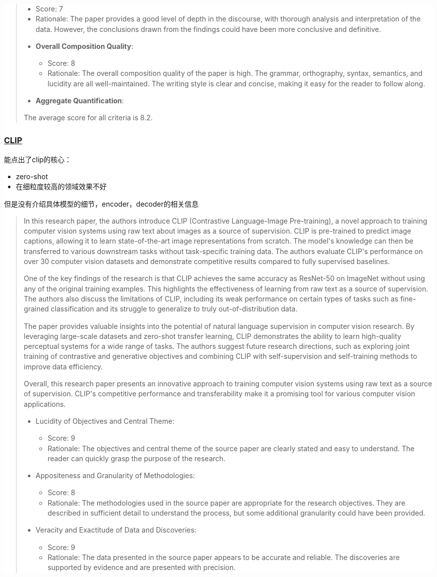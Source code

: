 >
>    * Score: 7
>    * Rationale: The paper provides a good level of depth in the discourse, with thorough analysis and interpretation of the data. However, the conclusions drawn from the findings could have been more conclusive and definitive.
>
> - **Overall Composition Quality**:
>
>    * Score: 8
>    * Rationale: The overall composition quality of the paper is high. The grammar, orthography, syntax, semantics, and lucidity are all well-maintained. The writing style is clear and concise, making it easy for the reader to follow along.
>
> - **Aggregate Quantification**:
>
> The average score for all criteria is 8.2.

### [CLIP](https://arxiv.org/abs/2103.00020)

能点出了clip的核心：

- zero-shot
- 在细粒度较高的领域效果不好

但是没有介绍具体模型的细节，encoder，decoder的相关信息

> In this research paper, the authors introduce CLIP (Contrastive Language-Image Pre-training), a novel approach to training computer vision systems using raw text about images as a source of supervision. CLIP is pre-trained to predict image captions, allowing it to learn state-of-the-art image representations from scratch. The model's knowledge can then be transferred to various downstream tasks without task-specific training data. The authors evaluate CLIP's performance on over 30 computer vision datasets and demonstrate competitive results compared to fully supervised baselines.
>
> One of the key findings of the research is that CLIP achieves the same accuracy as ResNet-50 on ImageNet without using any of the original training examples. This highlights the effectiveness of learning from raw text as a source of supervision. The authors also discuss the limitations of CLIP, including its weak performance on certain types of tasks such as fine-grained classification and its struggle to generalize to truly out-of-distribution data.
>
> The paper provides valuable insights into the potential of natural language supervision in computer vision research. By leveraging large-scale datasets and zero-shot transfer learning, CLIP demonstrates the ability to learn high-quality perceptual systems for a wide range of tasks. The authors suggest future research directions, such as exploring joint training of contrastive and generative objectives and combining CLIP with self-supervision and self-training methods to improve data efficiency.
>
> Overall, this research paper presents an innovative approach to training computer vision systems using raw text as a source of supervision. CLIP's competitive performance and transferability make it a promising tool for various computer vision applications.
> - Lucidity of Objectives and Central Theme:
>    * Score: 9
>    * Rationale: The objectives and central theme of the source paper are clearly stated and easy to understand. The reader can quickly grasp the purpose of the research.
>
> - Appositeness and Granularity of Methodologies:
>    * Score: 8
>    * Rationale: The methodologies used in the source paper are appropriate for the research objectives. They are described in sufficient detail to understand the process, but some additional granularity could have been provided.
>
> - Veracity and Exactitude of Data and Discoveries:
>    * Score: 9
>    * Rationale: The data presented in the source paper appears to be accurate and reliable. The discoveries are supported by evidence and are presented with precision.
>